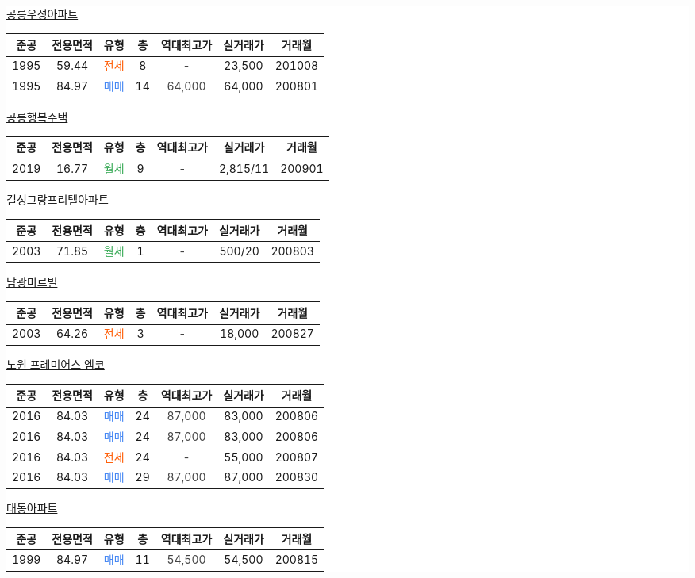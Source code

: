 [공릉우성아파트](https://search.naver.com/search.naver?query=%EC%84%9C%EC%9A%B8%ED%8A%B9%EB%B3%84%EC%8B%9C+%EB%85%B8%EC%9B%90%EA%B5%AC+%EA%B3%B5%EB%A6%89%EB%8F%99+%EA%B3%B5%EB%A6%89%EC%9A%B0%EC%84%B1%EC%95%84%ED%8C%8C%ED%8A%B8)

|준공|전용면적|유형|층|역대최고가|실거래가|거래월|
|:---:|:---:|:---:|:---:|:---:|:---:|:---:|
|1995|59.44|<span style="color:#ff5a00">전세</span>|8|<span style="color:#444444">-</span>|23,500|201008|
|1995|84.97|<span style="color:#4285f3">매매</span>|14|<span style="color:#444444">64,000</span>|64,000|200801|

[공릉행복주택](https://search.naver.com/search.naver?query=%EC%84%9C%EC%9A%B8%ED%8A%B9%EB%B3%84%EC%8B%9C+%EB%85%B8%EC%9B%90%EA%B5%AC+%EA%B3%B5%EB%A6%89%EB%8F%99+%EA%B3%B5%EB%A6%89%ED%96%89%EB%B3%B5%EC%A3%BC%ED%83%9D)

|준공|전용면적|유형|층|역대최고가|실거래가|거래월|
|:---:|:---:|:---:|:---:|:---:|:---:|:---:|
|2019|16.77|<span style="color:#34a853">월세</span>|9|<span style="color:#444444">-</span>|2,815/11|200901|

[길성그랑프리텔아파트](https://search.naver.com/search.naver?query=%EC%84%9C%EC%9A%B8%ED%8A%B9%EB%B3%84%EC%8B%9C+%EB%85%B8%EC%9B%90%EA%B5%AC+%EA%B3%B5%EB%A6%89%EB%8F%99+%EA%B8%B8%EC%84%B1%EA%B7%B8%EB%9E%91%ED%94%84%EB%A6%AC%ED%85%94%EC%95%84%ED%8C%8C%ED%8A%B8)

|준공|전용면적|유형|층|역대최고가|실거래가|거래월|
|:---:|:---:|:---:|:---:|:---:|:---:|:---:|
|2003|71.85|<span style="color:#34a853">월세</span>|1|<span style="color:#444444">-</span>|500/20|200803|

[남광미르빌](https://search.naver.com/search.naver?query=%EC%84%9C%EC%9A%B8%ED%8A%B9%EB%B3%84%EC%8B%9C+%EB%85%B8%EC%9B%90%EA%B5%AC+%EA%B3%B5%EB%A6%89%EB%8F%99+%EB%82%A8%EA%B4%91%EB%AF%B8%EB%A5%B4%EB%B9%8C)

|준공|전용면적|유형|층|역대최고가|실거래가|거래월|
|:---:|:---:|:---:|:---:|:---:|:---:|:---:|
|2003|64.26|<span style="color:#ff5a00">전세</span>|3|<span style="color:#444444">-</span>|18,000|200827|

[노원 프레미어스 엠코](https://search.naver.com/search.naver?query=%EC%84%9C%EC%9A%B8%ED%8A%B9%EB%B3%84%EC%8B%9C+%EB%85%B8%EC%9B%90%EA%B5%AC+%EA%B3%B5%EB%A6%89%EB%8F%99+%EB%85%B8%EC%9B%90+%ED%94%84%EB%A0%88%EB%AF%B8%EC%96%B4%EC%8A%A4+%EC%97%A0%EC%BD%94)

|준공|전용면적|유형|층|역대최고가|실거래가|거래월|
|:---:|:---:|:---:|:---:|:---:|:---:|:---:|
|2016|84.03|<span style="color:#4285f3">매매</span>|24|<span style="color:#444444">87,000</span>|83,000|200806|
|2016|84.03|<span style="color:#4285f3">매매</span>|24|<span style="color:#444444">87,000</span>|83,000|200806|
|2016|84.03|<span style="color:#ff5a00">전세</span>|24|<span style="color:#444444">-</span>|55,000|200807|
|2016|84.03|<span style="color:#4285f3">매매</span>|29|<span style="color:#444444">87,000</span>|87,000|200830|

[대동아파트](https://search.naver.com/search.naver?query=%EC%84%9C%EC%9A%B8%ED%8A%B9%EB%B3%84%EC%8B%9C+%EB%85%B8%EC%9B%90%EA%B5%AC+%EA%B3%B5%EB%A6%89%EB%8F%99+%EB%8C%80%EB%8F%99%EC%95%84%ED%8C%8C%ED%8A%B8)

|준공|전용면적|유형|층|역대최고가|실거래가|거래월|
|:---:|:---:|:---:|:---:|:---:|:---:|:---:|
|1999|84.97|<span style="color:#4285f3">매매</span>|11|<span style="color:#444444">54,500</span>|54,500|200815|
